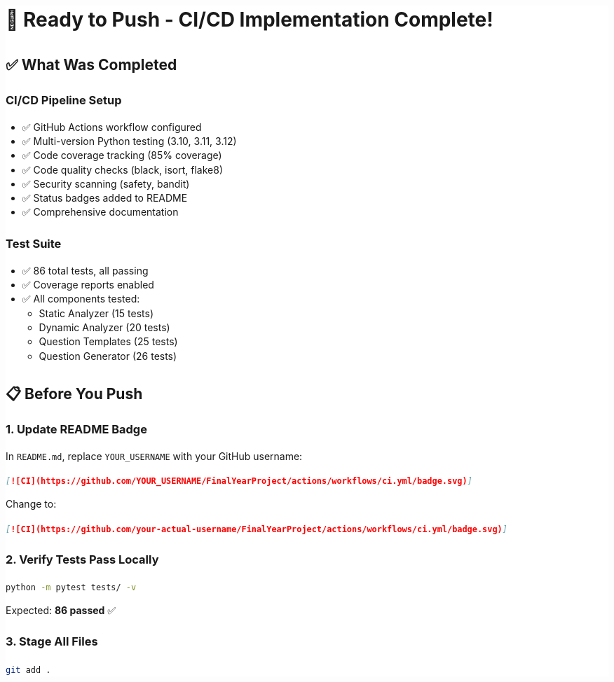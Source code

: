# 🚀 Ready to Push - CI/CD Implementation Complete!

## ✅ What Was Completed

### CI/CD Pipeline Setup
- ✅ GitHub Actions workflow configured
- ✅ Multi-version Python testing (3.10, 3.11, 3.12)
- ✅ Code coverage tracking (85% coverage)
- ✅ Code quality checks (black, isort, flake8)
- ✅ Security scanning (safety, bandit)
- ✅ Status badges added to README
- ✅ Comprehensive documentation

### Test Suite
- ✅ 86 total tests, all passing
- ✅ Coverage reports enabled
- ✅ All components tested:
  - Static Analyzer (15 tests)
  - Dynamic Analyzer (20 tests)
  - Question Templates (25 tests)
  - Question Generator (26 tests)

## 📋 Before You Push

### 1. Update README Badge

In `README.md`, replace `YOUR_USERNAME` with your GitHub username:

```markdown
[![CI](https://github.com/YOUR_USERNAME/FinalYearProject/actions/workflows/ci.yml/badge.svg)]
```

Change to:
```markdown
[![CI](https://github.com/your-actual-username/FinalYearProject/actions/workflows/ci.yml/badge.svg)]
```

### 2. Verify Tests Pass Locally

```bash
python -m pytest tests/ -v
```

Expected: **86 passed** ✅

### 3. Stage All Files

```bash
git add .
```
